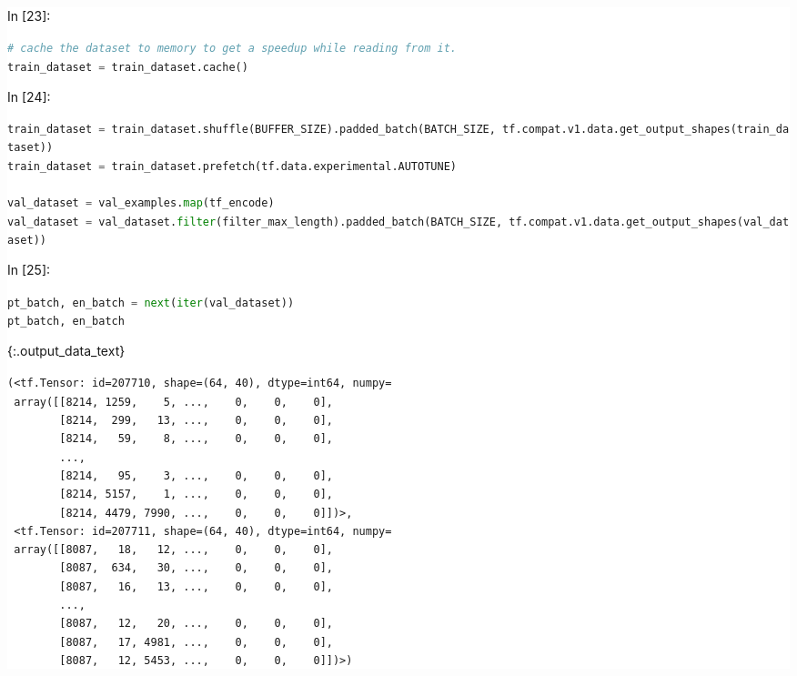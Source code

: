 

<div class="prompt input_prompt">
In&nbsp;[23]:
</div>

<div class="input_area" markdown="1">

```python
# cache the dataset to memory to get a speedup while reading from it.
train_dataset = train_dataset.cache()
```

</div>

<div class="prompt input_prompt">
In&nbsp;[24]:
</div>

<div class="input_area" markdown="1">

```python
train_dataset = train_dataset.shuffle(BUFFER_SIZE).padded_batch(BATCH_SIZE, tf.compat.v1.data.get_output_shapes(train_dataset))
train_dataset = train_dataset.prefetch(tf.data.experimental.AUTOTUNE)

val_dataset = val_examples.map(tf_encode)
val_dataset = val_dataset.filter(filter_max_length).padded_batch(BATCH_SIZE, tf.compat.v1.data.get_output_shapes(val_dataset))
```

</div>

<div class="prompt input_prompt">
In&nbsp;[25]:
</div>

<div class="input_area" markdown="1">

```python
pt_batch, en_batch = next(iter(val_dataset))
pt_batch, en_batch
```

</div>




{:.output_data_text}

```
(<tf.Tensor: id=207710, shape=(64, 40), dtype=int64, numpy=
 array([[8214, 1259,    5, ...,    0,    0,    0],
        [8214,  299,   13, ...,    0,    0,    0],
        [8214,   59,    8, ...,    0,    0,    0],
        ...,
        [8214,   95,    3, ...,    0,    0,    0],
        [8214, 5157,    1, ...,    0,    0,    0],
        [8214, 4479, 7990, ...,    0,    0,    0]])>,
 <tf.Tensor: id=207711, shape=(64, 40), dtype=int64, numpy=
 array([[8087,   18,   12, ...,    0,    0,    0],
        [8087,  634,   30, ...,    0,    0,    0],
        [8087,   16,   13, ...,    0,    0,    0],
        ...,
        [8087,   12,   20, ...,    0,    0,    0],
        [8087,   17, 4981, ...,    0,    0,    0],
        [8087,   12, 5453, ...,    0,    0,    0]])>)
```
